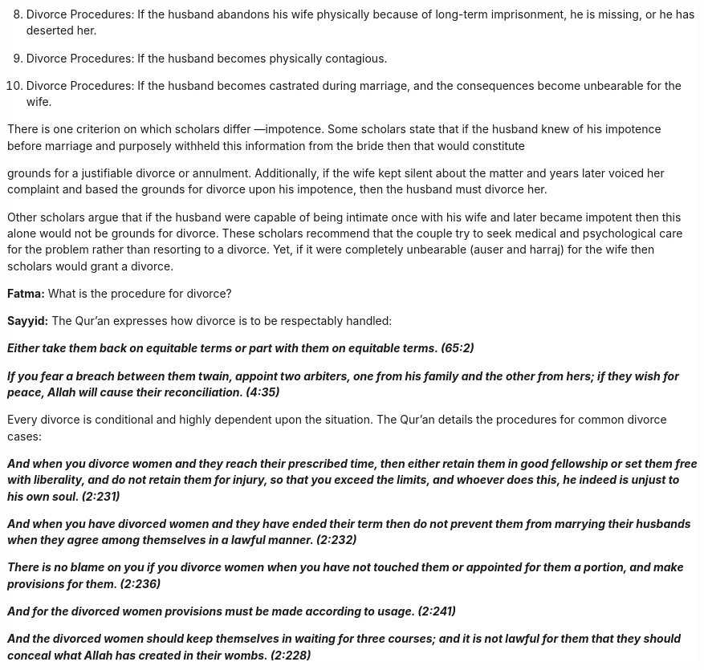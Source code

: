 8. Divorce Procedures: If the husband abandons his wife physically
because of long-term imprisonment, he is missing, or he has deserted
her.

9. Divorce Procedures: If the husband becomes physically contagious.

10. Divorce Procedures: If the husband becomes castrated during
marriage, and the consequences become unbearable for the wife.

There is one criterion on which scholars differ —impotence. Some
scholars state that if the husband knew of his impotence before marriage
and purposely withheld this information from the bride then that would
constitute

grounds for a justifiable divorce or annulment. Additionally, if the
wife kept silent about the matter and years later voiced her complaint
and based the grounds for divorce upon his impotence, then the husband
must divorce her.

Other scholars argue that if the husband were capable of being intimate
once with his wife and later became impotent then this alone would not
be grounds for divorce. These scholars recommend that the couple try to
seek medical and psychological care for the problem rather than
resorting to a divorce. Yet, if it were completely unbearable (auser and
harraj) for the wife then scholars would grant a divorce.

**Fatma:** What is the procedure for divorce?

**Sayyid:** The Qur’an expresses how divorce is to be respectably
handled:

***Either take them back on equitable terms or part with them on
equitable terms. (65:2)***

***If you fear a breach between them twain, appoint two arbiters, one
from his family and the other from hers; if they wish for peace, Allah
will cause their reconciliation. (4:35)***

Every divorce is conditional and highly dependent upon the situation.
The Qur’an details the procedures for common divorce cases:

***And when you divorce women and they reach their prescribed time, then
either retain them in good fellowship or set them free with liberality,
and do not retain them for injury, so that you exceed the limits, and
whoever does this, he indeed is unjust to his own soul. (2:231)***

***And when you have divorced women and they have ended their term then
do not prevent them from marrying their husbands when they agree among
themselves in a lawful manner. (2:232)***

***There is no blame on you if you divorce women when you have not
touched them or appointed for them a portion, and make provisions for
them. (2:236)***

***And for the divorced women provisions must be made according to
usage. (2:241)***

***And the divorced women should keep themselves in waiting for three
courses; and it is not lawful for them that they should conceal what
Allah has created in their wombs. (2:228)***
